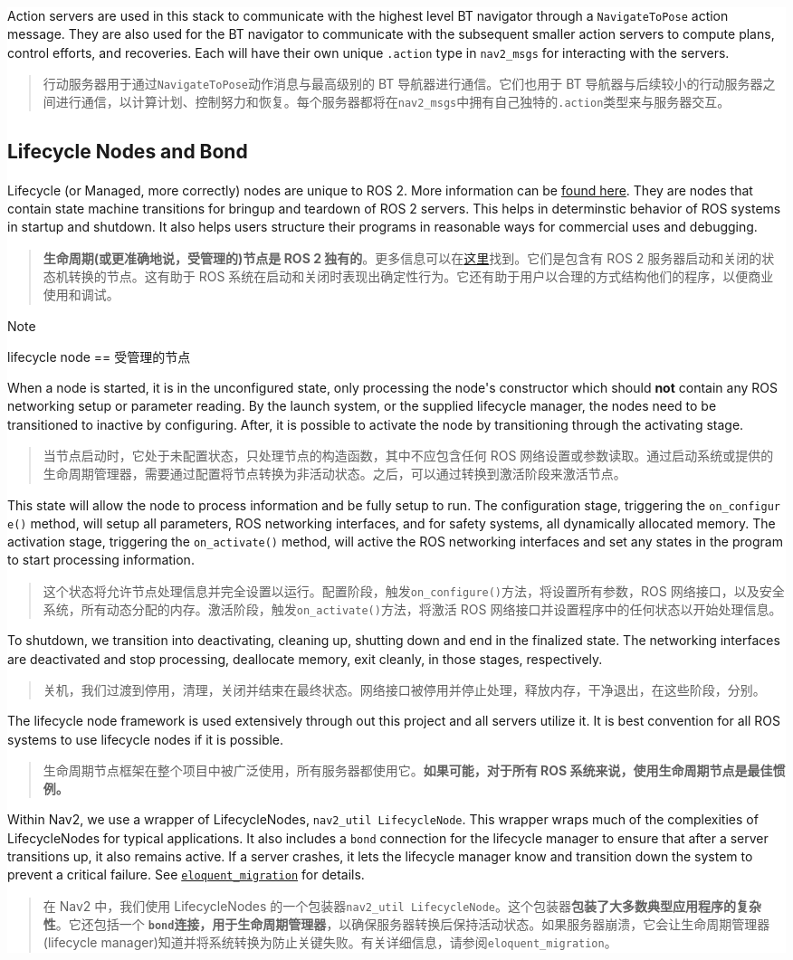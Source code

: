 Action servers are used in this stack to communicate with the highest level BT navigator through a `NavigateToPose` action message. They are also used for the BT navigator to communicate with the subsequent smaller action servers to compute plans, control efforts, and recoveries. Each will have their own unique `.action` type in `nav2_msgs` for interacting with the servers.

> 行动服务器用于通过`NavigateToPose`动作消息与最高级别的 BT 导航器进行通信。它们也用于 BT 导航器与后续较小的行动服务器之间进行通信，以计算计划、控制努力和恢复。每个服务器都将在`nav2_msgs`中拥有自己独特的`.action`类型来与服务器交互。

## Lifecycle Nodes and Bond

Lifecycle (or Managed, more correctly) nodes are unique to ROS 2. More information can be [found here](https://design.ros2.org/articles/node_lifecycle.html). They are nodes that contain state machine transitions for bringup and teardown of ROS 2 servers. This helps in determinstic behavior of ROS systems in startup and shutdown. It also helps users structure their programs in reasonable ways for commercial uses and debugging.

> **生命周期(或更准确地说，受管理的)节点是 ROS 2 独有的**。更多信息可以在[这里](https://design.ros2.org/articles/node_lifecycle.html)找到。它们是包含有 ROS 2 服务器启动和关闭的状态机转换的节点。这有助于 ROS 系统在启动和关闭时表现出确定性行为。它还有助于用户以合理的方式结构他们的程序，以便商业使用和调试。

> [!NOTE]
> lifecycle node == 受管理的节点

When a node is started, it is in the unconfigured state, only processing the node\'s constructor which should **not** contain any ROS networking setup or parameter reading. By the launch system, or the supplied lifecycle manager, the nodes need to be transitioned to inactive by configuring. After, it is possible to activate the node by transitioning through the activating stage.

> 当节点启动时，它处于未配置状态，只处理节点的构造函数，其中不应包含任何 ROS 网络设置或参数读取。通过启动系统或提供的生命周期管理器，需要通过配置将节点转换为非活动状态。之后，可以通过转换到激活阶段来激活节点。

This state will allow the node to process information and be fully setup to run. The configuration stage, triggering the `on_configure()` method, will setup all parameters, ROS networking interfaces, and for safety systems, all dynamically allocated memory. The activation stage, triggering the `on_activate()` method, will active the ROS networking interfaces and set any states in the program to start processing information.

> 这个状态将允许节点处理信息并完全设置以运行。配置阶段，触发`on_configure()`方法，将设置所有参数，ROS 网络接口，以及安全系统，所有动态分配的内存。激活阶段，触发`on_activate()`方法，将激活 ROS 网络接口并设置程序中的任何状态以开始处理信息。

To shutdown, we transition into deactivating, cleaning up, shutting down and end in the finalized state. The networking interfaces are deactivated and stop processing, deallocate memory, exit cleanly, in those stages, respectively.

> 关机，我们过渡到停用，清理，关闭并结束在最终状态。网络接口被停用并停止处理，释放内存，干净退出，在这些阶段，分别。

The lifecycle node framework is used extensively through out this project and all servers utilize it. It is best convention for all ROS systems to use lifecycle nodes if it is possible.

> 生命周期节点框架在整个项目中被广泛使用，所有服务器都使用它。**如果可能，对于所有 ROS 系统来说，使用生命周期节点是最佳惯例。**

Within Nav2, we use a wrapper of LifecycleNodes, `nav2_util LifecycleNode`. This wrapper wraps much of the complexities of LifecycleNodes for typical applications. It also includes a `bond` connection for the lifecycle manager to ensure that after a server transitions up, it also remains active. If a server crashes, it lets the lifecycle manager know and transition down the system to prevent a critical failure. See [`eloquent_migration`](..\migration\Eloquent.md) for details.

> 在 Nav2 中，我们使用 LifecycleNodes 的一个包装器`nav2_util LifecycleNode`。这个包装器**包装了大多数典型应用程序的复杂性**。它还包括一个 **`bond`连接，用于生命周期管理器**，以确保服务器转换后保持活动状态。如果服务器崩溃，它会让生命周期管理器(lifecycle manager)知道并将系统转换为防止关键失败。有关详细信息，请参阅`eloquent_migration`。
